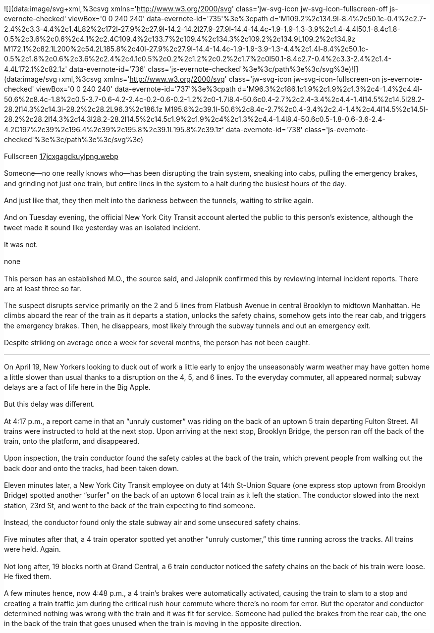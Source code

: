 ![](data:image/svg+xml,%3csvg xmlns='http://www.w3.org/2000/svg' class='jw-svg-icon jw-svg-icon-fullscreen-off js-evernote-checked' viewBox='0 0 240 240' data-evernote-id='735'%3e%3cpath d='M109.2%2c134.9l-8.4%2c50.1c-0.4%2c2.7-2.4%2c3.3-4.4%2c1.4L82%2c172l-27.9%2c27.9l-14.2-14.2l27.9-27.9l-14.4-14.4c-1.9-1.9-1.3-3.9%2c1.4-4.4l50.1-8.4c1.8-0.5%2c3.6%2c0.6%2c4.1%2c2.4C109.4%2c133.7%2c109.4%2c134.3%2c109.2%2c134.9L109.2%2c134.9z M172.1%2c82.1L200%2c54.2L185.8%2c40l-27.9%2c27.9l-14.4-14.4c-1.9-1.9-3.9-1.3-4.4%2c1.4l-8.4%2c50.1c-0.5%2c1.8%2c0.6%2c3.6%2c2.4%2c4.1c0.5%2c0.2%2c1.2%2c0.2%2c1.7%2c0l50.1-8.4c2.7-0.4%2c3.3-2.4%2c1.4-4.4L172.1%2c82.1z' data-evernote-id='736' class='js-evernote-checked'%3e%3c/path%3e%3c/svg%3e)![](data:image/svg+xml,%3csvg xmlns='http://www.w3.org/2000/svg' class='jw-svg-icon jw-svg-icon-fullscreen-on js-evernote-checked' viewBox='0 0 240 240' data-evernote-id='737'%3e%3cpath d='M96.3%2c186.1c1.9%2c1.9%2c1.3%2c4-1.4%2c4.4l-50.6%2c8.4c-1.8%2c0.5-3.7-0.6-4.2-2.4c-0.2-0.6-0.2-1.2%2c0-1.7l8.4-50.6c0.4-2.7%2c2.4-3.4%2c4.4-1.4l14.5%2c14.5l28.2-28.2l14.3%2c14.3l-28.2%2c28.2L96.3%2c186.1z M195.8%2c39.1l-50.6%2c8.4c-2.7%2c0.4-3.4%2c2.4-1.4%2c4.4l14.5%2c14.5l-28.2%2c28.2l14.3%2c14.3l28.2-28.2l14.5%2c14.5c1.9%2c1.9%2c4%2c1.3%2c4.4-1.4l8.4-50.6c0.5-1.8-0.6-3.6-2.4-4.2C197%2c39%2c196.4%2c39%2c195.8%2c39.1L195.8%2c39.1z' data-evernote-id='738' class='js-evernote-checked'%3e%3c/path%3e%3c/svg%3e)

Fullscreen
[17jcxgagdkuylpng.webp](../_resources/d89746888da2d9510b64a9f031eaecd5.gif)

Someone—no one really knows who—has been disrupting the train system, sneaking into cabs, pulling the emergency brakes, and grinding not just one train, but entire lines in the system to a halt during the busiest hours of the day.

And just like that, they then melt into the darkness between the tunnels, waiting to strike again.

And on Tuesday evening, the official New York City Transit account alerted the public to this person’s existence, although the tweet made it sound like yesterday was an isolated incident.

It was not.

none

This person has an established M.O., the source said, and Jalopnik confirmed this by reviewing internal incident reports. There are at least three so far.

The suspect disrupts service primarily on the 2 and 5 lines from Flatbush Avenue in central Brooklyn to midtown Manhattan. He climbs aboard the rear of the train as it departs a station, unlocks the safety chains, somehow gets into the rear cab, and triggers the emergency brakes. Then, he disappears, most likely through the subway tunnels and out an emergency exit.

Despite striking on average once a week for several months, the person has not been caught.

* * *

On April 19, New Yorkers looking to duck out of work a little early to enjoy the unseasonably warm weather may have gotten home a little slower than usual thanks to a disruption on the 4, 5, and 6 lines. To the everyday commuter, all appeared normal; subway delays are a fact of life here in the Big Apple.

But this delay was different.

At 4:17 p.m., a report came in that an “unruly customer” was riding on the back of an uptown 5 train departing Fulton Street. All trains were instructed to hold at the next stop. Upon arriving at the next stop, Brooklyn Bridge, the person ran off the back of the train, onto the platform, and disappeared.

Upon inspection, the train conductor found the safety cables at the back of the train, which prevent people from walking out the back door and onto the tracks, had been taken down.

Eleven minutes later, a New York City Transit employee on duty at 14th St-Union Square (one express stop uptown from Brooklyn Bridge) spotted another “surfer” on the back of an uptown 6 local train as it left the station. The conductor slowed into the next station, 23rd St, and went to the back of the train expecting to find someone.

Instead, the conductor found only the stale subway air and some unsecured safety chains.

Five minutes after that, a 4 train operator spotted yet another “unruly customer,” this time running across the tracks. All trains were held. Again.

Not long after, 19 blocks north at Grand Central, a 6 train conductor noticed the safety chains on the back of his train were loose. He fixed them.

A few minutes hence, now 4:48 p.m., a 4 train’s brakes were automatically activated, causing the train to slam to a stop and creating a train traffic jam during the critical rush hour commute where there’s no room for error. But the operator and conductor determined nothing was wrong with the train and it was fit for service. Someone had pulled the brakes from the rear cab, the one in the back of the train that goes unused when the train is moving in the opposite direction.
